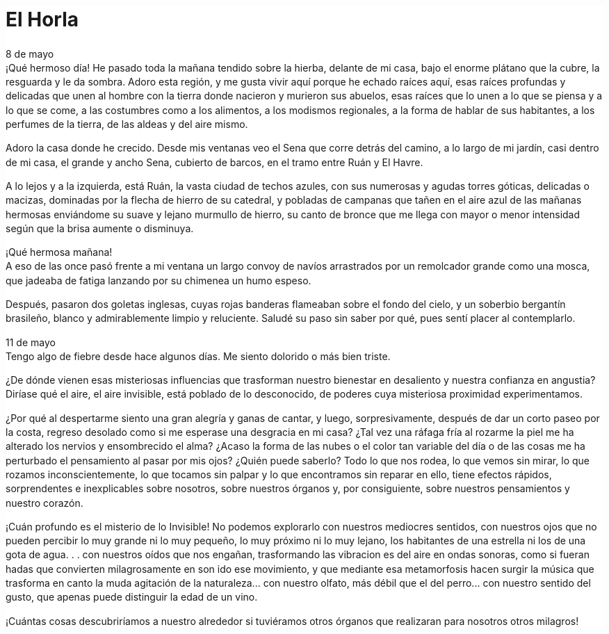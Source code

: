 # El Horla

8 de mayo  
¡Qué hermoso día! He pasado toda la mañana tendido sobre la hierba, delante de mi casa, bajo el enorme plátano que la cubre, la resguarda y le da sombra. Adoro esta región, y me gusta vivir aquí porque he echado raíces aquí, esas raíces profundas y delicadas que unen al hombre con la tierra donde nacieron y murieron sus abuelos, esas raíces que lo unen a lo que se piensa y a lo que se come, a las costumbres como a los alimentos, a los modismos regionales, a la forma de hablar de sus habitantes, a los perfumes de la tierra, de las aldeas y del aire mismo.

Adoro la casa donde he crecido. Desde mis ventanas veo el Sena que corre detrás del camino, a lo largo de mi jardín, casi dentro de mi casa, el grande y ancho Sena, cubierto de barcos, en el tramo entre Ruán y El Havre.

A lo lejos y a la izquierda, está Ruán, la vasta ciudad de techos azules, con sus numerosas y agudas torres góticas, delicadas o macizas, dominadas por la flecha de hierro de su catedral, y pobladas de campanas que tañen en el aire azul de las mañanas hermosas enviándome su suave y lejano murmullo de hierro, su canto de bronce que me llega con mayor o menor intensidad según que la brisa aumente o disminuya.

¡Qué hermosa mañana!  
A eso de las once pasó frente a mi ventana un largo convoy de navíos arrastrados por un remolcador grande como una mosca, que jadeaba de fatiga lanzando por su chimenea un humo espeso.

Después, pasaron dos goletas inglesas, cuyas rojas banderas flameaban sobre el fondo del cielo, y un soberbio bergantín brasileño, blanco y admirablemente limpio y reluciente. Saludé su paso sin saber por qué, pues sentí placer al contemplarlo.

11 de mayo  
Tengo algo de fiebre desde hace algunos días. Me siento dolorido o más bien triste.

¿De dónde vienen esas misteriosas influencias que trasforman nuestro bienestar en desaliento y nuestra confianza en angustia? Diríase qué el aire, el aire invisible, está poblado de lo desconocido, de poderes cuya misteriosa proximidad experimentamos.

¿Por qué al despertarme siento una gran alegría y ganas de cantar, y luego, sorpresivamente, después de dar un corto paseo por la costa, regreso desolado como si me esperase una desgracia en mi casa? ¿Tal vez una ráfaga fría al rozarme la piel me ha alterado los nervios y ensombrecido el alma? ¿Acaso la forma de las nubes o el color tan variable del día o de las cosas me ha perturbado el pensamiento al pasar por mis ojos? ¿Quién puede saberlo? Todo lo que nos rodea, lo que vemos sin mirar, lo que rozamos  inconscientemente, lo que tocamos sin palpar y lo que encontramos sin reparar en ello, tiene efectos rápidos, sorprendentes e inexplicables sobre nosotros, sobre nuestros órganos y, por consiguiente, sobre nuestros pensamientos y nuestro corazón.

¡Cuán profundo es el misterio de lo Invisible! No podemos explorarlo con nuestros mediocres sentidos, con nuestros ojos que no pueden percibir lo muy grande ni lo muy pequeño, lo muy próximo ni lo muy lejano, los habitantes de una estrella ni los de una
gota de agua. . . con nuestros oídos que nos engañan, trasformando las vibracion es del aire en ondas sonoras, como si fueran hadas que convierten milagrosamente en son ido ese movimiento, y que mediante esa metamorfosis hacen surgir la música que trasforma en canto la muda agitación de la naturaleza... con nuestro olfato, más débil que el del perro... con nuestro sentido del gusto, que apenas puede distinguir la edad de un vino.

¡Cuántas cosas descubriríamos a nuestro alrededor si tuviéramos otros órganos que realizaran para nosotros otros milagros!
